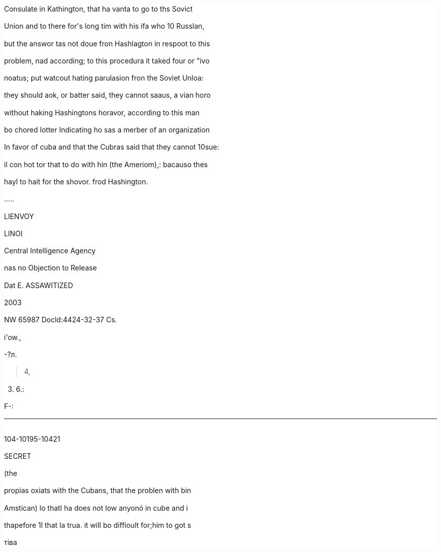 Consulate in Kathington, that ha vanta to go to ths Sovict

Union and to there for's long tim with his ifa who 10 Russlan,

but the answor tas not doue fron Hashlagton in respoot to this

problem, nad according; to this procedura it taked four or "ivo

noatus; put watcout hating parulasion fron the Soviet Unloa:

they should aok, or batter said, they cannot saaus, a vian horo

without haking Hashingtons horavor, according to this man

bo chored lotter Indicating ho sas a merber of an organization

In favor of cuba and that the Cubras said that they cannot 10sue:

il con hot tor that to do with hin (the Ameriom),: bacauso thes

hayl to hait for the shovor. frod Hashington.

.....

LIENVOY

LINOI

Central Intelligence Agency

nas no Objection to Release

Dat E. ASSAWITIZED

2003

NW 65987 Docld:4424-32-37
Cs.

i'ow.,

-?л.

>4,

3. 6.:

F-:

---

##
104-10195-10421

SECRET

(the

propias oxiats with the Cubans, that the problen with bin

Amstican) lo thatI ha does not low anyonó in cube and i

thapefore 1l that la trua. it will bo diffioult for;him to got s

тіва
